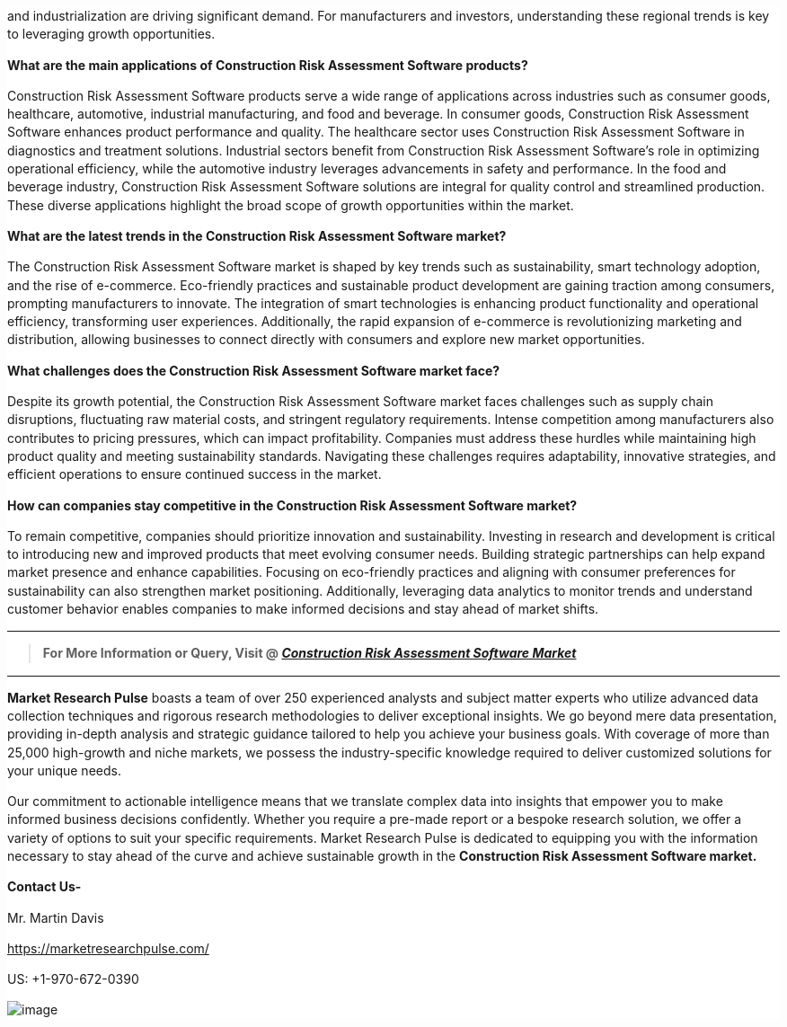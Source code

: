 and industrialization are driving significant demand. For manufacturers and investors, understanding these regional trends is key to leveraging growth opportunities.</p><p><strong>What are the main applications of Construction Risk Assessment Software products?</strong></p><p>Construction Risk Assessment Software products serve a wide range of applications across industries such as consumer goods, healthcare, automotive, industrial manufacturing, and food and beverage. In consumer goods, Construction Risk Assessment Software enhances product performance and quality. The healthcare sector uses Construction Risk Assessment Software in diagnostics and treatment solutions. Industrial sectors benefit from Construction Risk Assessment Software&rsquo;s role in optimizing operational efficiency, while the automotive industry leverages advancements in safety and performance. In the food and beverage industry, Construction Risk Assessment Software solutions are integral for quality control and streamlined production. These diverse applications highlight the broad scope of growth opportunities within the market.</p><p><strong>What are the latest trends in the Construction Risk Assessment Software market?</strong></p><p>The Construction Risk Assessment Software market is shaped by key trends such as sustainability, smart technology adoption, and the rise of e-commerce. Eco-friendly practices and sustainable product development are gaining traction among consumers, prompting manufacturers to innovate. The integration of smart technologies is enhancing product functionality and operational efficiency, transforming user experiences. Additionally, the rapid expansion of e-commerce is revolutionizing marketing and distribution, allowing businesses to connect directly with consumers and explore new market opportunities.</p><p><strong>What challenges does the Construction Risk Assessment Software market face?</strong></p><p>Despite its growth potential, the Construction Risk Assessment Software market faces challenges such as supply chain disruptions, fluctuating raw material costs, and stringent regulatory requirements. Intense competition among manufacturers also contributes to pricing pressures, which can impact profitability. Companies must address these hurdles while maintaining high product quality and meeting sustainability standards. Navigating these challenges requires adaptability, innovative strategies, and efficient operations to ensure continued success in the market.</p><p><strong>How can companies stay competitive in the Construction Risk Assessment Software market?</strong></p><p>To remain competitive, companies should prioritize innovation and sustainability. Investing in research and development is critical to introducing new and improved products that meet evolving consumer needs. Building strategic partnerships can help expand market presence and enhance capabilities. Focusing on eco-friendly practices and aligning with consumer preferences for sustainability can also strengthen market positioning. Additionally, leveraging data analytics to monitor trends and understand customer behavior enables companies to make informed decisions and stay ahead of market shifts.</p><hr /><blockquote><p><strong>For More Information or Query, Visit @&nbsp;<em><a href="https://marketresearchpulse.com/report/60870/construction-risk-assessment-software-market?utm_source=Linkedin&utm_medium=030">Construction Risk Assessment Software Market</a></em></strong></p></blockquote><hr /><p><strong>Market Research Pulse</strong> boasts a team of over 250 experienced analysts and subject matter experts who utilize advanced data collection techniques and rigorous research methodologies to deliver exceptional insights. We go beyond mere data presentation, providing in-depth analysis and strategic guidance tailored to help you achieve your business goals. With coverage of more than 25,000 high-growth and niche markets, we possess the industry-specific knowledge required to deliver customized solutions for your unique needs.</p><p>Our commitment to actionable intelligence means that we translate complex data into insights that empower you to make informed business decisions confidently. Whether you require a pre-made report or a bespoke research solution, we offer a variety of options to suit your specific requirements. Market Research Pulse is dedicated to equipping you with the information necessary to stay ahead of the curve and achieve sustainable growth in the <strong>Construction Risk Assessment Software market.</strong></p><p><strong>Contact Us-</strong></p><p>Mr. Martin Davis</p><p>https://marketresearchpulse.com/</p><p>US: +1-970-672-0390</p>
![image](https://github.com/user-attachments/assets/dc47c287-42b2-4ecf-bd76-3f371c77dd8e)
